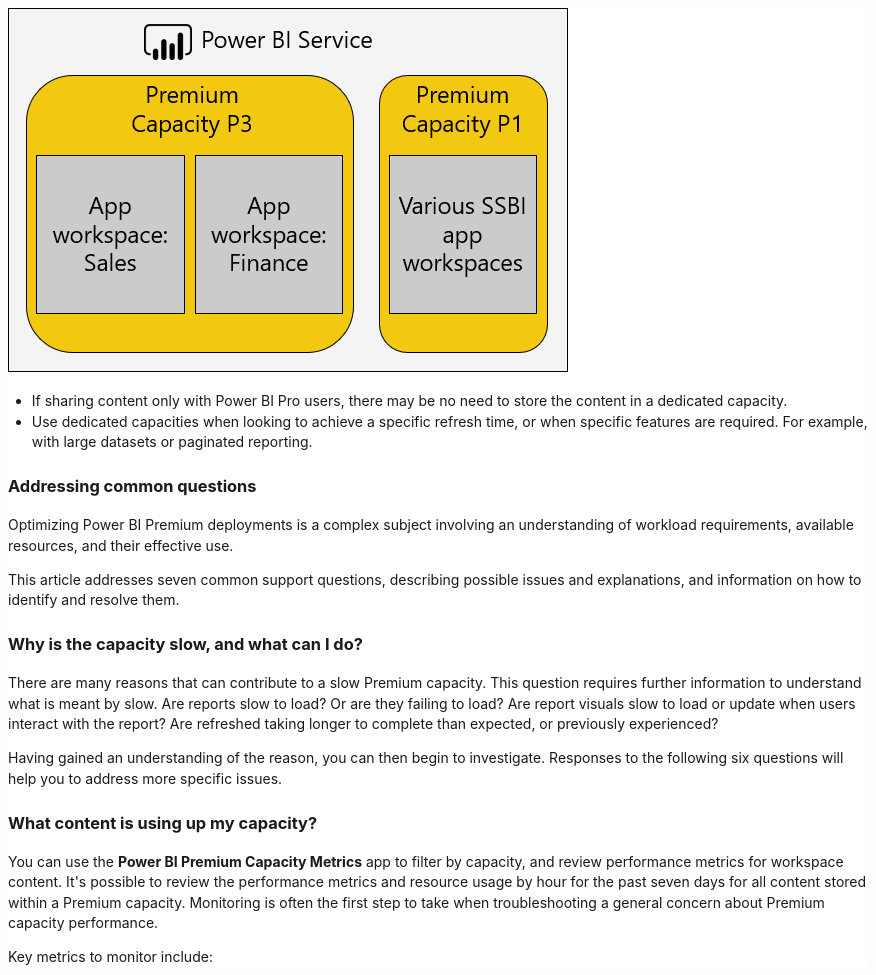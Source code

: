   ![Separating business critical and Self-Service BI into different capacities](media/service-premium-capacity-optimize/separate-capacities.png)

- If sharing content only with Power BI Pro users, there may be no need to store the content in a dedicated capacity.
- Use dedicated capacities when looking to achieve a specific refresh time, or when specific features are required. For example, with large datasets or paginated reporting.

### Addressing common questions

Optimizing Power BI Premium deployments is a complex subject involving an understanding of workload requirements, available resources, and their effective use.

This article addresses seven common support questions, describing possible issues and explanations, and information on how to identify and resolve them.

### Why is the capacity slow, and what can I do?

There are many reasons that can contribute to a slow Premium capacity. This question requires further information to understand what is meant by slow. Are reports slow to load? Or are they failing to load? Are report visuals slow to load or update when users interact with the report? Are refreshed taking longer to complete than expected, or previously experienced?

Having gained an understanding of the reason, you can then begin to investigate. Responses to the following six questions will help you to address more specific issues.

### What content is using up my capacity?

You can use the **Power BI Premium Capacity Metrics** app to filter by capacity, and review performance metrics for workspace content. It's possible to review the performance metrics and resource usage by hour for the past seven days for all content stored within a Premium capacity. Monitoring is often the first step to take when troubleshooting a general concern about Premium capacity performance.

Key metrics to monitor include:

